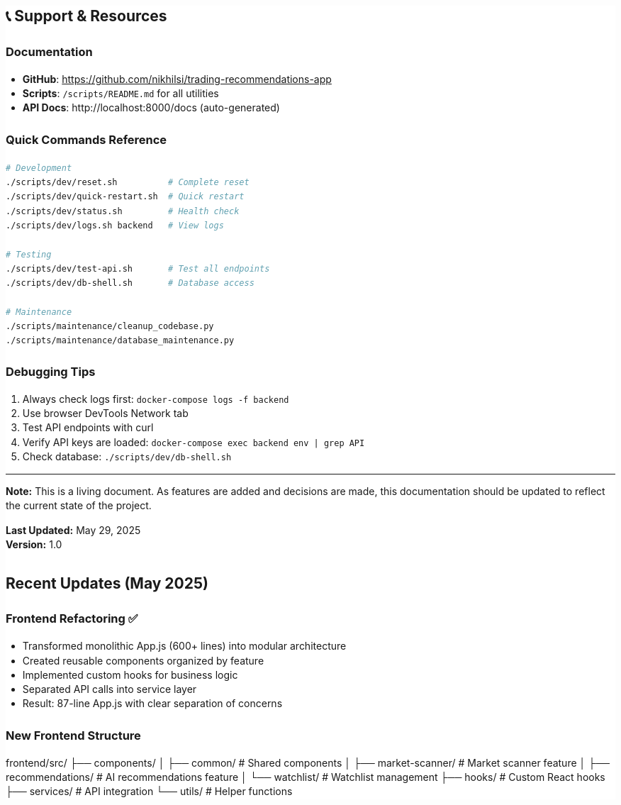 ## 📞 Support & Resources

### Documentation
- **GitHub**: https://github.com/nikhilsi/trading-recommendations-app
- **Scripts**: `/scripts/README.md` for all utilities
- **API Docs**: http://localhost:8000/docs (auto-generated)

### Quick Commands Reference
```bash
# Development
./scripts/dev/reset.sh          # Complete reset
./scripts/dev/quick-restart.sh  # Quick restart
./scripts/dev/status.sh         # Health check
./scripts/dev/logs.sh backend   # View logs

# Testing
./scripts/dev/test-api.sh       # Test all endpoints
./scripts/dev/db-shell.sh       # Database access

# Maintenance
./scripts/maintenance/cleanup_codebase.py
./scripts/maintenance/database_maintenance.py
```

### Debugging Tips
1. Always check logs first: `docker-compose logs -f backend`
2. Use browser DevTools Network tab
3. Test API endpoints with curl
4. Verify API keys are loaded: `docker-compose exec backend env | grep API`
5. Check database: `./scripts/dev/db-shell.sh`

---

**Note:** This is a living document. As features are added and decisions are made, this documentation should be updated to reflect the current state of the project.

**Last Updated:** May 29, 2025  
**Version:** 1.0

## Recent Updates (May 2025)

### Frontend Refactoring ✅
- Transformed monolithic App.js (600+ lines) into modular architecture
- Created reusable components organized by feature
- Implemented custom hooks for business logic
- Separated API calls into service layer
- Result: 87-line App.js with clear separation of concerns

### New Frontend Structure
frontend/src/
├── components/
│   ├── common/          # Shared components
│   ├── market-scanner/  # Market scanner feature
│   ├── recommendations/ # AI recommendations feature
│   └── watchlist/       # Watchlist management
├── hooks/               # Custom React hooks
├── services/            # API integration
└── utils/               # Helper functions